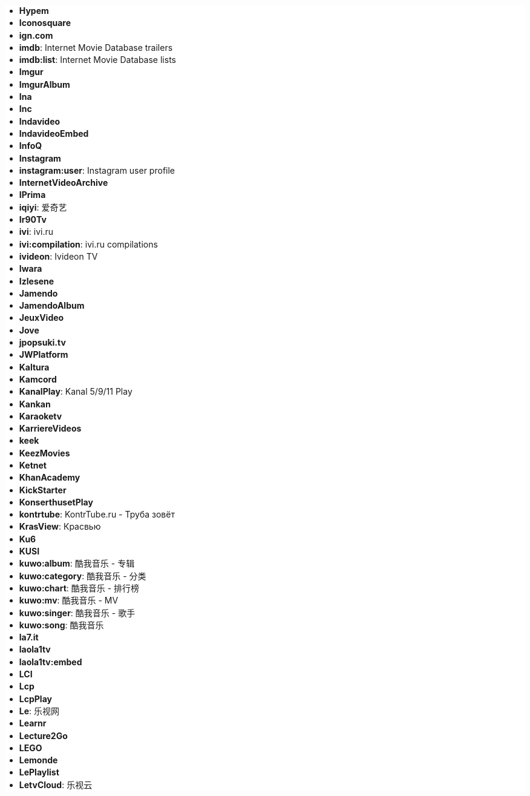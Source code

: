  - **Hypem**
 - **Iconosquare**
 - **ign.com**
 - **imdb**: Internet Movie Database trailers
 - **imdb:list**: Internet Movie Database lists
 - **Imgur**
 - **ImgurAlbum**
 - **Ina**
 - **Inc**
 - **Indavideo**
 - **IndavideoEmbed**
 - **InfoQ**
 - **Instagram**
 - **instagram:user**: Instagram user profile
 - **InternetVideoArchive**
 - **IPrima**
 - **iqiyi**: 爱奇艺
 - **Ir90Tv**
 - **ivi**: ivi.ru
 - **ivi:compilation**: ivi.ru compilations
 - **ivideon**: Ivideon TV
 - **Iwara**
 - **Izlesene**
 - **Jamendo**
 - **JamendoAlbum**
 - **JeuxVideo**
 - **Jove**
 - **jpopsuki.tv**
 - **JWPlatform**
 - **Kaltura**
 - **Kamcord**
 - **KanalPlay**: Kanal 5/9/11 Play
 - **Kankan**
 - **Karaoketv**
 - **KarriereVideos**
 - **keek**
 - **KeezMovies**
 - **Ketnet**
 - **KhanAcademy**
 - **KickStarter**
 - **KonserthusetPlay**
 - **kontrtube**: KontrTube.ru - Труба зовёт
 - **KrasView**: Красвью
 - **Ku6**
 - **KUSI**
 - **kuwo:album**: 酷我音乐 - 专辑
 - **kuwo:category**: 酷我音乐 - 分类
 - **kuwo:chart**: 酷我音乐 - 排行榜
 - **kuwo:mv**: 酷我音乐 - MV
 - **kuwo:singer**: 酷我音乐 - 歌手
 - **kuwo:song**: 酷我音乐
 - **la7.it**
 - **laola1tv**
 - **laola1tv:embed**
 - **LCI**
 - **Lcp**
 - **LcpPlay**
 - **Le**: 乐视网
 - **Learnr**
 - **Lecture2Go**
 - **LEGO**
 - **Lemonde**
 - **LePlaylist**
 - **LetvCloud**: 乐视云